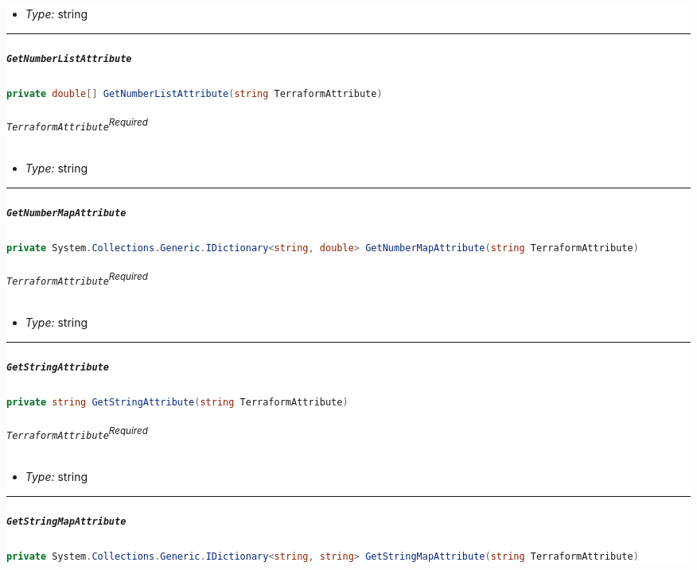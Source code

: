 - *Type:* string

---

##### `GetNumberListAttribute` <a name="GetNumberListAttribute" id="@cdktf/provider-databricks.volume.Volume.getNumberListAttribute"></a>

```csharp
private double[] GetNumberListAttribute(string TerraformAttribute)
```

###### `TerraformAttribute`<sup>Required</sup> <a name="TerraformAttribute" id="@cdktf/provider-databricks.volume.Volume.getNumberListAttribute.parameter.terraformAttribute"></a>

- *Type:* string

---

##### `GetNumberMapAttribute` <a name="GetNumberMapAttribute" id="@cdktf/provider-databricks.volume.Volume.getNumberMapAttribute"></a>

```csharp
private System.Collections.Generic.IDictionary<string, double> GetNumberMapAttribute(string TerraformAttribute)
```

###### `TerraformAttribute`<sup>Required</sup> <a name="TerraformAttribute" id="@cdktf/provider-databricks.volume.Volume.getNumberMapAttribute.parameter.terraformAttribute"></a>

- *Type:* string

---

##### `GetStringAttribute` <a name="GetStringAttribute" id="@cdktf/provider-databricks.volume.Volume.getStringAttribute"></a>

```csharp
private string GetStringAttribute(string TerraformAttribute)
```

###### `TerraformAttribute`<sup>Required</sup> <a name="TerraformAttribute" id="@cdktf/provider-databricks.volume.Volume.getStringAttribute.parameter.terraformAttribute"></a>

- *Type:* string

---

##### `GetStringMapAttribute` <a name="GetStringMapAttribute" id="@cdktf/provider-databricks.volume.Volume.getStringMapAttribute"></a>

```csharp
private System.Collections.Generic.IDictionary<string, string> GetStringMapAttribute(string TerraformAttribute)
```
